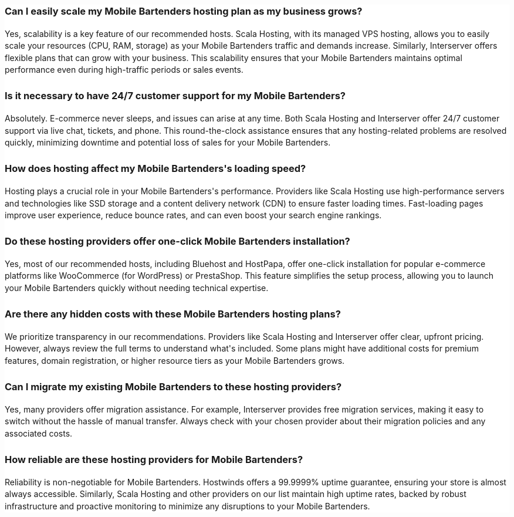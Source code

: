 ### Can I easily scale my Mobile Bartenders hosting plan as my business grows? 
Yes, scalability is a key feature of our recommended hosts. Scala Hosting, with its managed VPS hosting, allows you to easily scale your resources (CPU, RAM, storage) as your Mobile Bartenders traffic and demands increase. Similarly, Interserver offers flexible plans that can grow with your business. This scalability ensures that your Mobile Bartenders maintains optimal performance even during high-traffic periods or sales events.

### Is it necessary to have 24/7 customer support for my Mobile Bartenders? 
Absolutely. E-commerce never sleeps, and issues can arise at any time. Both Scala Hosting and Interserver offer 24/7 customer support via live chat, tickets, and phone. This round-the-clock assistance ensures that any hosting-related problems are resolved quickly, minimizing downtime and potential loss of sales for your Mobile Bartenders.

### How does hosting affect my Mobile Bartenders's loading speed? 
Hosting plays a crucial role in your Mobile Bartenders's performance. Providers like Scala Hosting use high-performance servers and technologies like SSD storage and a content delivery network (CDN) to ensure faster loading times. Fast-loading pages improve user experience, reduce bounce rates, and can even boost your search engine rankings.

### Do these hosting providers offer one-click Mobile Bartenders installation? 
Yes, most of our recommended hosts, including Bluehost and HostPapa, offer one-click installation for popular e-commerce platforms like WooCommerce (for WordPress) or PrestaShop. This feature simplifies the setup process, allowing you to launch your Mobile Bartenders quickly without needing technical expertise.

### Are there any hidden costs with these Mobile Bartenders hosting plans? 
We prioritize transparency in our recommendations. Providers like Scala Hosting and Interserver offer clear, upfront pricing. However, always review the full terms to understand what's included. Some plans might have additional costs for premium features, domain registration, or higher resource tiers as your Mobile Bartenders grows.

### Can I migrate my existing Mobile Bartenders to these hosting providers? 
Yes, many providers offer migration assistance. For example, Interserver provides free migration services, making it easy to switch without the hassle of manual transfer. Always check with your chosen provider about their migration policies and any associated costs.

### How reliable are these hosting providers for Mobile Bartenders? 
Reliability is non-negotiable for Mobile Bartenders. Hostwinds offers a 99.9999% uptime guarantee, ensuring your store is almost always accessible. Similarly, Scala Hosting and other providers on our list maintain high uptime rates, backed by robust infrastructure and proactive monitoring to minimize any disruptions to your Mobile Bartenders.
